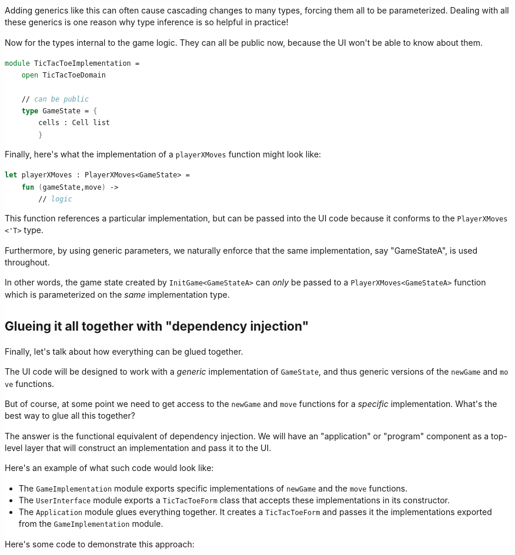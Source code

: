 Adding generics like this can often cause cascading changes to many types, forcing them all to be parameterized.
Dealing with all these generics is one reason why type inference is so helpful in practice!

Now for the types internal to the game logic. They can all be public now, because the UI won't be able to know about them.

```fsharp
module TicTacToeImplementation =
    open TicTacToeDomain

    // can be public
    type GameState = {
        cells : Cell list
        }
```        

Finally, here's what the implementation of a `playerXMoves` function might look like:

```fsharp
let playerXMoves : PlayerXMoves<GameState> = 
    fun (gameState,move) ->
        // logic
```        

This function references a particular implementation, but can be passed into the UI code because it conforms to the `PlayerXMoves<'T>` type.

Furthermore, by using generic parameters, we naturally enforce that the same implementation, say "GameStateA", is used throughout.

In other words, the game state created by `InitGame<GameStateA>` can *only* be passed to a `PlayerXMoves<GameStateA>` function which is parameterized on the *same* implementation type.

## Glueing it all together with "dependency injection"

Finally, let's talk about how everything can be glued together. 

The UI code will be designed to work with a *generic* implementation of `GameState`, and thus generic versions of the `newGame` and `move` functions.

But of course, at some point we need to get access to the `newGame` and `move` functions for a *specific* implementation. What's the best way to glue all this together?

The answer is the functional equivalent of dependency injection. We will have an "application" or "program" component as a top-level layer that will construct an implementation
and pass it to the UI.

Here's an example of what such code would look like:

* The `GameImplementation` module exports specific implementations of `newGame` and the `move` functions.
* The `UserInterface` module exports a `TicTacToeForm` class that accepts these implementations in its constructor.
* The `Application` module glues everything together. It creates a `TicTacToeForm` and passes it the implementations exported from the `GameImplementation` module.

Here's some code to demonstrate this approach:
